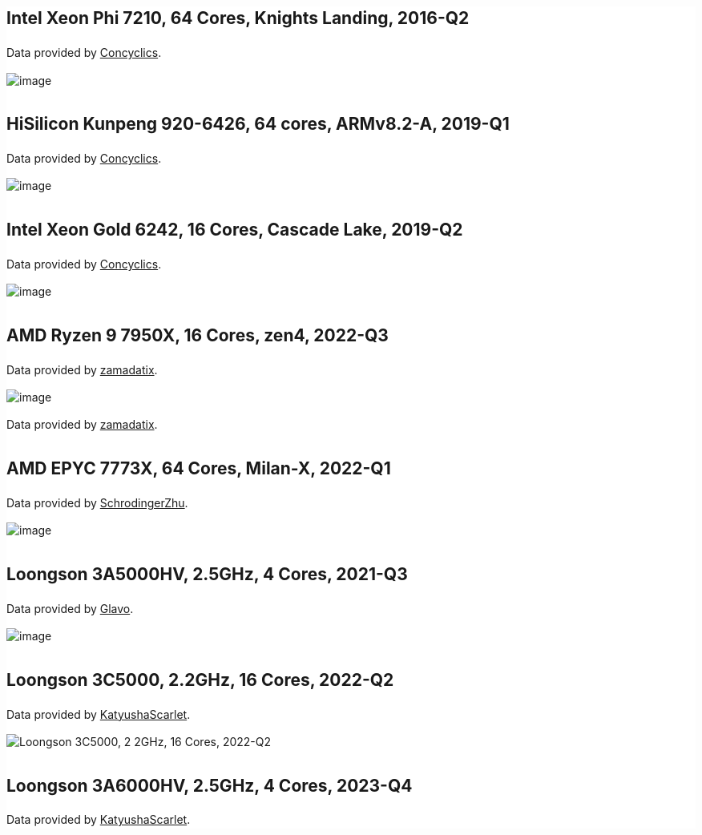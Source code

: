 
## Intel Xeon Phi 7210, 64 Cores, Knights Landing, 2016-Q2

Data provided by [Concyclics](https://github.com/Concyclics).

![image](https://user-images.githubusercontent.com/33325023/212899823-9c9513c9-33a9-49a6-8e8a-b881811e4c2b.png)

## HiSilicon Kunpeng 920-6426, 64 cores, ARMv8.2-A, 2019-Q1

Data provided by [Concyclics](https://github.com/Concyclics).

![image](https://user-images.githubusercontent.com/33325023/212899952-fb6cee52-ba0d-4add-8896-4278d57d04db.png)

## Intel Xeon Gold 6242, 16 Cores, Cascade Lake, 2019-Q2

Data provided by [Concyclics](https://github.com/Concyclics).

![image](https://user-images.githubusercontent.com/33325023/212899588-5ca08d1a-24bf-401b-8955-5052a6244aaf.png)

## AMD Ryzen 9 7950X, 16 Cores, zen4, 2022-Q3

Data provided by [zamadatix](https://github.com/zamadatix).

![image](https://user-images.githubusercontent.com/33325023/212899457-2126ad0b-f38f-4b56-b723-05bc1bb18172.png)

Data provided by [zamadatix](https://github.com/zamadatix).

## AMD EPYC 7773X, 64 Cores, Milan-X, 2022-Q1

Data provided by [SchrodingerZhu](https://github.com/SchrodingerZhu).

![image](https://user-images.githubusercontent.com/33325023/212899131-5599bdcc-e2f7-4c33-9f42-cabd34e15251.png)

## Loongson 3A5000HV, 2.5GHz, 4 Cores, 2021-Q3

Data provided by [Glavo](https://github.com/Glavo).

![image](https://user-images.githubusercontent.com/33325023/212898113-8605327a-ff34-4f57-a46a-ee488c3437c8.png)

## Loongson 3C5000, 2.2GHz, 16 Cores, 2022-Q2

Data provided by [KatyushaScarlet](https://github.com/KatyushaScarlet).

![Loongson 3C5000, 2 2GHz, 16 Cores, 2022-Q2](https://github.com/user-attachments/assets/0b9d924c-36bc-4321-9316-cab89b883fdd)

## Loongson 3A6000HV, 2.5GHz, 4 Cores, 2023-Q4

Data provided by [KatyushaScarlet](https://github.com/KatyushaScarlet).
